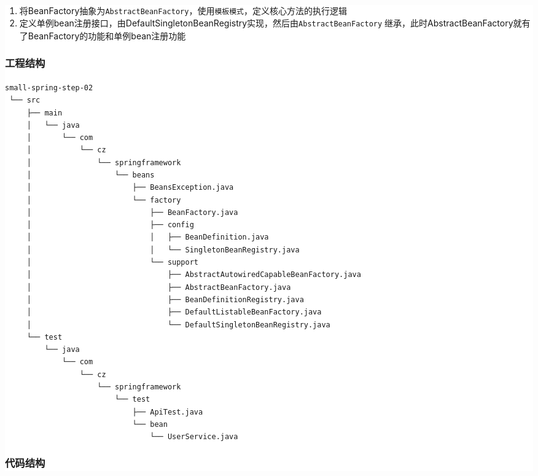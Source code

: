 1. 将BeanFactory抽象为`AbstractBeanFactory`，使用`模板模式`，定义核心方法的执行逻辑
2. 定义单例bean注册接口，由DefaultSingletonBeanRegistry实现，然后由`AbstractBeanFactory`
   继承，此时AbstractBeanFactory就有了BeanFactory的功能和单例bean注册功能

### 工程结构

```
small-spring-step-02
 └── src
     ├── main
     │   └── java
     │       └── com
     │           └── cz
     │               └── springframework
     │                   └── beans
     │                       ├── BeansException.java
     │                       └── factory
     │                           ├── BeanFactory.java
     │                           ├── config
     │                           │   ├── BeanDefinition.java
     │                           │   └── SingletonBeanRegistry.java
     │                           └── support
     │                               ├── AbstractAutowiredCapableBeanFactory.java
     │                               ├── AbstractBeanFactory.java
     │                               ├── BeanDefinitionRegistry.java
     │                               ├── DefaultListableBeanFactory.java
     │                               └── DefaultSingletonBeanRegistry.java
     └── test
         └── java
             └── com
                 └── cz
                     └── springframework
                         └── test
                             ├── ApiTest.java
                             └── bean
                                 └── UserService.java
```

### 代码结构
